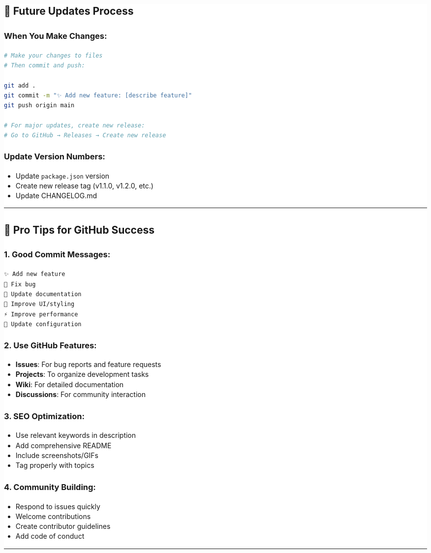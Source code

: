 
## 🔄 Future Updates Process

### When You Make Changes:
```bash
# Make your changes to files
# Then commit and push:

git add .
git commit -m "✨ Add new feature: [describe feature]"
git push origin main

# For major updates, create new release:
# Go to GitHub → Releases → Create new release
```

### Update Version Numbers:
- Update `package.json` version
- Create new release tag (v1.1.0, v1.2.0, etc.)
- Update CHANGELOG.md

---

## 🎯 Pro Tips for GitHub Success

### 1. **Good Commit Messages:**
```bash
✨ Add new feature
🐛 Fix bug
📝 Update documentation  
🎨 Improve UI/styling
⚡ Improve performance
🔧 Update configuration
```

### 2. **Use GitHub Features:**
- **Issues**: For bug reports and feature requests
- **Projects**: To organize development tasks
- **Wiki**: For detailed documentation
- **Discussions**: For community interaction

### 3. **SEO Optimization:**
- Use relevant keywords in description
- Add comprehensive README
- Include screenshots/GIFs
- Tag properly with topics

### 4. **Community Building:**
- Respond to issues quickly
- Welcome contributions
- Create contributor guidelines
- Add code of conduct

---